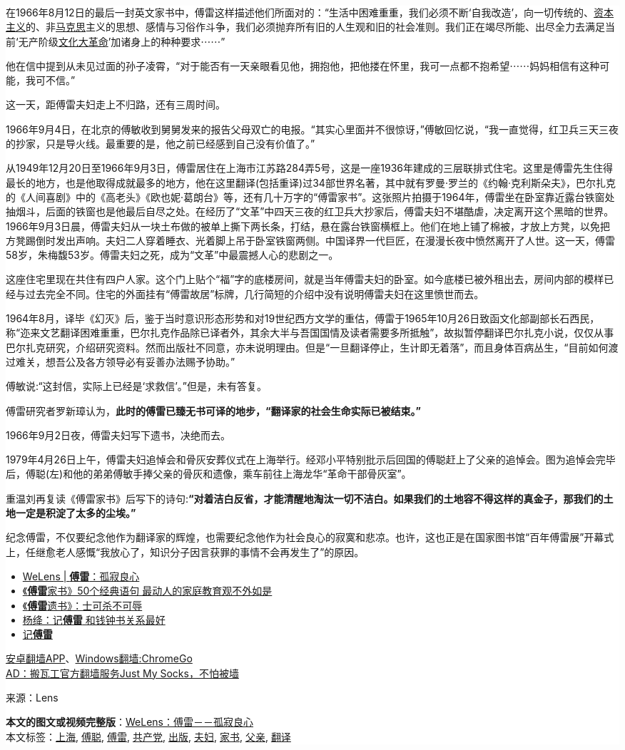 <p>在1966年8月12日的最后一封英文家书中，傅雷这样描述他们所面对的：&ldquo;生活中困难重重，我们必须不断&lsquo;自我改造&rsquo;，向一切传统的、<span class='wp_keywordlink'><a href="https://www.bannedbook.org/forum2/topic920.html" title="资本主义与自由" target="_blank">资本主义</a></span>的、非<span class='wp_keywordlink'><a href="https://www.bannedbook.org/forum2/topic105.html" title="《马克思的成魔之路》" target="_blank">马克思</a></span>主义的思想、感情与习俗作斗争，我们必须抛弃所有旧的人生观和旧的社会准则。我们正在竭尽所能、出尽全力去满足当前&lsquo;无产阶级<span class='wp_keywordlink'><a href="https://www.bannedbook.org/forum2/topic973.html" title="《文化大革命：历史真相和集体记忆》" target="_blank">文化大革命</a></span>&rsquo;加诸身上的种种要求⋯⋯&rdquo;</p> <p>他在信中提到从未见过面的孙子凌霄，&ldquo;对于能否有一天亲眼看见他，拥抱他，把他搂在怀里，我可一点都不抱希望⋯⋯妈妈相信有这种可能，我可不信。&rdquo;</p> <p>这一天，距傅雷夫妇走上不归路，还有三周时间。</p> <p>1966年9月4日，在北京的傅敏收到舅舅发来的报告父母双亡的电报。&ldquo;其实心里面并不很惊讶，&rdquo;傅敏回忆说，&ldquo;我一直觉得，红卫兵三天三夜的抄家，只是导火线。最重要的是，他之前已经感到自己没有价值了。&rdquo;</p> <p></p> <p>从1949年12月20日至1966年9月3日，傅雷居住在上海市江苏路284弄5号，这是一座1936年建成的三层联排式住宅。这里是傅雷先生住得最长的地方，也是他取得成就最多的地方，他在这里翻译(包括重译)过34部世界名著，其中就有罗曼&middot;罗兰的《约翰&middot;克利斯朵夫》，巴尔扎克的《人间喜剧》中的《高老头》《欧也妮&middot;葛朗台》等，还有几十万字的&ldquo;傅雷家书&rdquo;。这张照片拍摄于1964年，傅雷坐在卧室靠近露台铁窗处抽烟斗，后面的铁窗也是他最后自尽之处。在经历了&ldquo;文革&rdquo;中四天三夜的红卫兵大抄家后，傅雷夫妇不堪酷虐，决定离开这个黑暗的世界。1966年9月3日晨，傅雷夫妇从一块土布做的被单上撕下两长条，打结，悬在露台铁窗横框上。他们在地上铺了棉被，才放上方凳，以免把方凳踢倒时发出声响。夫妇二人穿着睡衣、光着脚上吊于卧室铁窗两侧。中国译界一代巨匠，在漫漫长夜中愤然离开了人世。这一天，傅雷58岁，朱梅馥53岁。傅雷夫妇之死，成为&ldquo;文革&rdquo;中最震撼人心的悲剧之一。</p> <p></p> <p>这座住宅里现在共住有四户人家。这个门上贴个&ldquo;福&rdquo;字的底楼房间，就是当年傅雷夫妇的卧室。如今底楼已被外租出去，房间内部的模样已经与过去完全不同。住宅的外面挂有&ldquo;傅雷故居&rdquo;标牌，几行简短的介绍中没有说明傅雷夫妇在这里愤世而去。</p> <p>1964年8月，译毕《幻灭》后，鉴于当时意识形态形势和对19世纪西方文学的重估，傅雷于1965年10月26日致函文化部副部长石西民，称&ldquo;迩来文艺翻译困难重重，巴尔扎克作品除已译者外，其余大半与吾国国情及读者需要多所抵触&rdquo;，故拟暂停翻译巴尔扎克小说，仅仅从事巴尔扎克研究，介绍研究资料。然而出版社不同意，亦未说明理由。但是&ldquo;一旦翻译停止，生计即无着落&rdquo;，而且身体百病丛生，&ldquo;目前如何渡过难关，想吾公及各方领导必有妥善办法赐予协助。&rdquo;</p> <p>傅敏说:&ldquo;这封信，实际上已经是&lsquo;求救信&rsquo;。&rdquo;但是，未有答复。</p> <p>傅雷研究者罗新璋认为，<strong>此时的傅雷已臻无书可译的地步，</strong><strong>&ldquo;</strong><strong>翻译家的社会生命实际已被结束。</strong><strong>&rdquo;</strong></p> <p>1966年9月2日夜，傅雷夫妇写下遗书，决绝而去。</p> <p></p> <p>1979年4月26日上午，傅雷夫妇追悼会和骨灰安葬仪式在上海举行。经邓小平特别批示后回国的傅聪赶上了父亲的追悼会。图为追悼会完毕后，傅聪(左)和他的弟弟傅敏手捧父亲的骨灰和遗像，乘车前往上海龙华&ldquo;革命干部骨灰室&rdquo;。</p>  <p>重温刘再复读《傅雷家书》后写下的诗句:<strong>&ldquo;</strong><strong>对着洁白反省，才能清醒地淘汰一切不洁白。如果我们的土地容不得这样的真金子，那我们的土地一定是积淀了太多的尘埃。</strong><strong>&rdquo;</strong></p> <p>纪念傅雷，不仅要纪念他作为翻译家的辉煌，也需要纪念他作为社会良心的寂寞和悲凉。也许，这也正是在国家图书馆&ldquo;百年傅雷展&rdquo;开幕式上，任继愈老人感慨&ldquo;我放心了，知识分子因言获罪的事情不会再发生了&rdquo;的原因。</p> <ul class='op-related-articles' title='相关阅读'> <li><a href='https://www.bannedbook.org/bnews/baitai/20200904/1390630.html' target='_blank'>WeLens &#124; <b>傅雷</b>：孤寂良心</a></li> <li><a href='https://www.bannedbook.org/bnews/lifebaike/20200820/1382861.html' target='_blank'>《<b>傅雷</b>家书》50个经典语句 最动人的家庭教育观不外如是</a></li> <li><a href='https://www.bannedbook.org/bnews/comments/20200401/1369468.html' target='_blank'>《<b>傅雷</b>遗书》：士可杀不可辱</a></li> <li><a href='https://www.bannedbook.org/bnews/lifebaike/20200413/1311493.html' target='_blank'>杨绛：记<b>傅雷</b> 和钱钟书关系最好</a></li> <li><a href='https://www.bannedbook.org/bnews/lishi/20200409/1309108.html' target='_blank'>记<b>傅雷</b></a></li> </ul> <p class="texttj"> <a href="https://github.com/bannedbook/fanqiang/wiki/%E7%A6%81%E9%97%BB%E7%BD%91%E5%AE%89%E5%8D%93%E7%BF%BB%E5%A2%99%E6%96%B0%E9%97%BBAPP" target="_blank">安卓翻墙APP</a>、<a href="https://github.com/bannedbook/fanqiang/wiki/Chrome%E4%B8%80%E9%94%AE%E7%BF%BB%E5%A2%99%E5%8C%85" target="_blank">Windows翻墙:ChromeGo</a><br/> <a href="https://github.com/killgcd/justmysocks/blob/master/README.md" target="_blank">AD：搬瓦工官方翻墙服务Just My Socks，不怕被墙</a> </p><p> 来源：Lens </p><a name='sharetosocial'></a>         <div><b>本文的图文或视频完整版</b>：<a href='https://www.bannedbook.org/bnews/comments/20200905/1391297.html'>WeLens：傅雷－－孤寂良心</a></div>  </div> <div class="postfooter"> <div>本文标签：<a href="https://www.bannedbook.org/bnews/tag/%e4%b8%8a%e6%b5%b7/" rel="tag">上海</a>, <a href="https://www.bannedbook.org/bnews/tag/%e5%82%85%e8%81%aa/" rel="tag">傅聪</a>, <a href="https://www.bannedbook.org/bnews/tag/%E5%82%85%E9%9B%B7/" rel="tag">傅雷</a>, <a href="https://www.bannedbook.org/bnews/tag/%e5%85%b1%e4%ba%a7%e5%85%9a/" rel="tag">共产党</a>, <a href="https://www.bannedbook.org/bnews/tag/%E5%87%BA%E7%89%88/" rel="tag">出版</a>, <a href="https://www.bannedbook.org/bnews/tag/%e5%a4%ab%e5%a6%87/" rel="tag">夫妇</a>, <a href="https://www.bannedbook.org/bnews/tag/%E5%AE%B6%E4%B9%A6/" rel="tag">家书</a>, <a href="https://www.bannedbook.org/bnews/tag/%E7%88%B6%E4%BA%B2/" rel="tag">父亲</a>, <a href="https://www.bannedbook.org/bnews/tag/%E7%BF%BB%E8%AF%91/" rel="tag">翻译</a></div>  </div> 